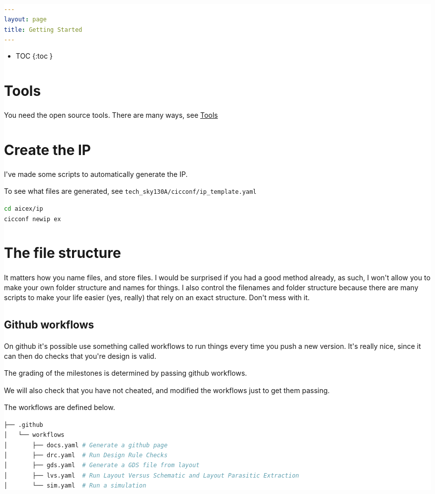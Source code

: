 ```yaml
---
layout: page
title: Getting Started 
---
```


* TOC
{:toc }

# Tools 

You need the open source tools. There are many ways, see
[Tools](https://analogicus.com/aic2024/2023/11/16/Tools.html)

# Create the IP 

I've made some scripts to automatically generate the IP. 

To see what files are generated, see `tech_sky130A/cicconf/ip_template.yaml`

```bash
cd aicex/ip
cicconf newip ex
```

# The file structure 

It matters how you name files, and store files. I would be surprised if you 
had a good method already, as such, I won't allow you to make your own folder
structure and names for things. I also control the filenames and folder
structure because there are many scripts to make your life easier (yes, really)
that rely on an exact structure. Don't mess with it. 

## Github workflows

On github it's possible use something called workflows to run things every time
you push a new version. It's really nice, since it can then do checks that
you're design is valid. 

The grading of the milestones is determined by passing github workflows. 

We will
also check that you have not cheated, and modified the workflows just to get
them passing. 

The workflows are defined below. 

```bash
├── .github
│   └── workflows  
│       ├── docs.yaml # Generate a github page 
│       ├── drc.yaml  # Run Design Rule Checks 
│       ├── gds.yaml  # Generate a GDS file from layout 
│       ├── lvs.yaml  # Run Layout Versus Schematic and Layout Parasitic Extraction
│       └── sim.yaml  # Run a simulation 
```
